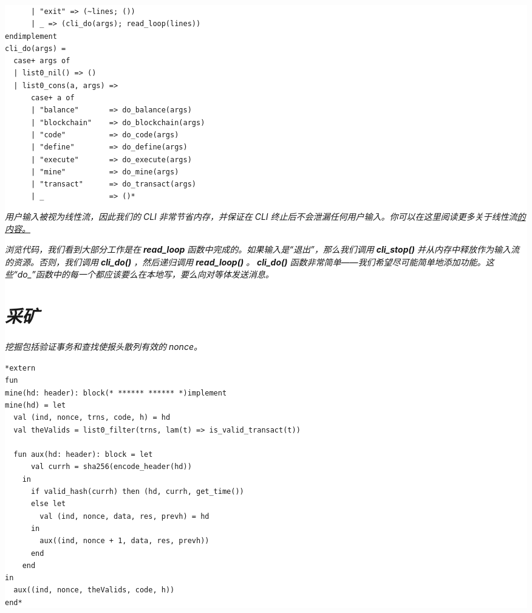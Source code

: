 ```
      | "exit" => (~lines; ())
      | _ => (cli_do(args); read_loop(lines))
endimplement
cli_do(args) = 
  case+ args of
  | list0_nil() => ()
  | list0_cons(a, args) =>
      case+ a of
      | "balance"       => do_balance(args)
      | "blockchain"    => do_blockchain(args)
      | "code"          => do_code(args)
      | "define"        => do_define(args)
      | "execute"       => do_execute(args)
      | "mine"          => do_mine(args)
      | "transact"      => do_transact(args)
      | _               => ()*
```

*用户输入被视为线性流，因此我们的 CLI 非常节省内存，并保证在 CLI 终止后不会泄漏任何用户输入。你可以在这里阅读更多关于线性流[的内容。](http://ats-lang.github.io/DOCUMENT/INT2PROGINATS/HTML/INT2PROGINATS-BOOK-onechunk.html#programming-with-linear-views-and-types)*

*浏览代码，我们看到大部分工作是在 **read_loop** 函数中完成的。如果输入是“退出”，那么我们调用 **cli_stop()** 并从内存中释放作为输入流的资源。否则，我们调用 **cli_do()** ，然后递归调用 **read_loop()** 。 **cli_do()** 函数非常简单——我们希望尽可能简单地添加功能。这些“do_”函数中的每一个都应该要么在本地写，要么向对等体发送消息。*

# *采矿*

*挖掘包括验证事务和查找使报头散列有效的 nonce。*

```
*extern
fun
mine(hd: header): block(* ****** ****** *)implement
mine(hd) = let 
  val (ind, nonce, trns, code, h) = hd
  val theValids = list0_filter(trns, lam(t) => is_valid_transact(t))

  fun aux(hd: header): block = let
      val currh = sha256(encode_header(hd))
    in
      if valid_hash(currh) then (hd, currh, get_time())
      else let
        val (ind, nonce, data, res, prevh) = hd
      in
        aux((ind, nonce + 1, data, res, prevh))
      end
    end
in
  aux((ind, nonce, theValids, code, h))
end*
```
